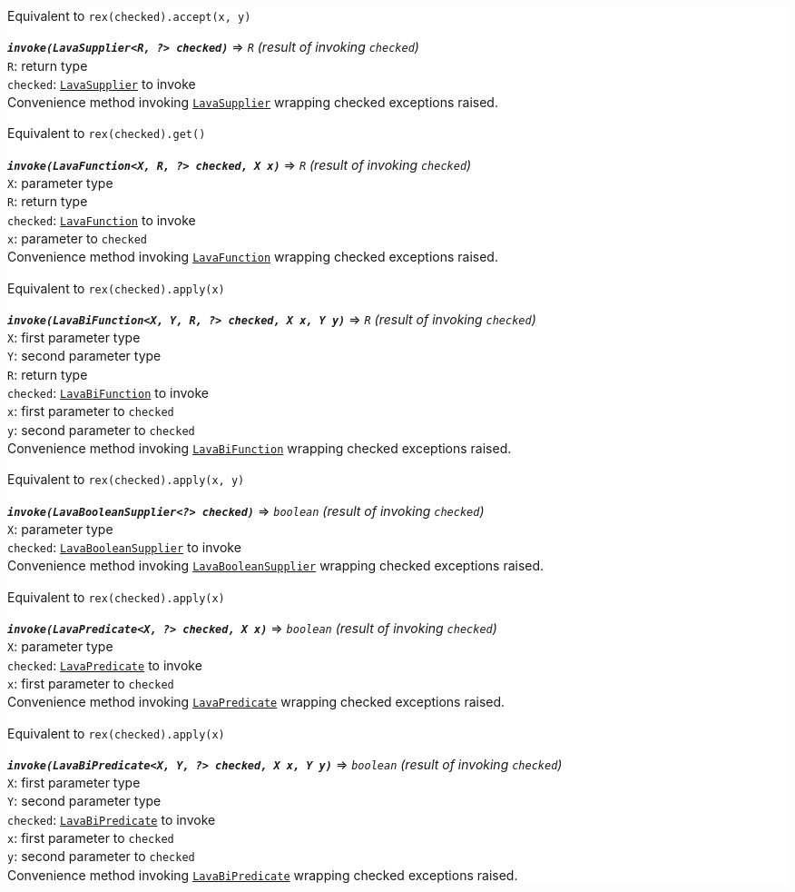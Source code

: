 Equivalent to `rex(checked).accept(x, y)`

_**`invoke(LavaSupplier<R, ?> checked)`**_
⇒ *`R`* *(result of invoking `checked`)*  
`R`: return type  
`checked`: [`LavaSupplier`] to invoke  
Convenience method invoking [`LavaSupplier`] wrapping checked
exceptions raised.

Equivalent to `rex(checked).get()`

_**`invoke(LavaFunction<X, R, ?> checked, X x)`**_
⇒ *`R`* *(result of invoking `checked`)*  
`X`: parameter type  
`R`: return type  
`checked`: [`LavaFunction`] to invoke  
`x`: parameter to `checked`  
Convenience method invoking [`LavaFunction`] wrapping checked
exceptions raised.

Equivalent to `rex(checked).apply(x)`

_**`invoke(LavaBiFunction<X, Y, R, ?> checked, X x, Y y)`**_
⇒ *`R`* *(result of invoking `checked`)*  
`X`: first parameter type  
`Y`: second parameter type  
`R`: return type  
`checked`: [`LavaBiFunction`] to invoke  
`x`: first parameter to `checked`  
`y`: second parameter to `checked`  
Convenience method invoking [`LavaBiFunction`] wrapping checked
exceptions raised.

Equivalent to `rex(checked).apply(x, y)`

_**`invoke(LavaBooleanSupplier<?> checked)`**_
⇒ *`boolean`* *(result of invoking `checked`)*  
`X`: parameter type  
`checked`: [`LavaBooleanSupplier`] to invoke  
Convenience method invoking [`LavaBooleanSupplier`] wrapping checked
exceptions raised.

Equivalent to `rex(checked).apply(x)`

_**`invoke(LavaPredicate<X, ?> checked, X x)`**_
⇒ *`boolean`* *(result of invoking `checked`)*  
`X`: parameter type  
`checked`: [`LavaPredicate`] to invoke  
`x`: first parameter to `checked`  
Convenience method invoking [`LavaPredicate`] wrapping checked
exceptions raised.

Equivalent to `rex(checked).apply(x)`

_**`invoke(LavaBiPredicate<X, Y, ?> checked, X x, Y y)`**_
⇒ *`boolean`* *(result of invoking `checked`)*  
`X`: first parameter type  
`Y`: second parameter type  
`checked`: [`LavaBiPredicate`] to invoke  
`x`: first parameter to `checked`  
`y`: second parameter to `checked`  
Convenience method invoking [`LavaBiPredicate`] wrapping checked
exceptions raised.


[`BiConsumer`]: https://docs.oracle.com/javase/9/docs/api/java/util/function/BiConsumer.html
[`BiFunction`]: https://docs.oracle.com/javase/9/docs/api/java/util/function/BiFunction.html
[`BiPredicate`]: https://docs.oracle.com/javase/9/docs/api/java/util/function/BiPredicate.html
[`BooleanSupplier`]: https://docs.oracle.com/javase/9/docs/api/java/util/function/BooleanSupplier.html
[`Consumer`]: https://docs.oracle.com/javase/9/docs/api/java/util/function/Consumer.html
[`Function`]: https://docs.oracle.com/javase/9/docs/api/java/util/function/Function.html
[`LavaBiConsumer`]: https://github.com/tinyj/tinyj-lava-api/blob/master/APIdoc.md#lavabiconsumerx-y-e
[`LavaBiFunction`]: https://github.com/tinyj/tinyj-lava-api/blob/master/APIdoc.md#lavabifunctionx-y-r-e
[`LavaBiPredicate`]: https://github.com/tinyj/tinyj-lava-api/blob/master/APIdoc.md#lavabipredicatex-y-e
[`LavaBooleanSupplier`]: https://github.com/tinyj/tinyj-lava-api/blob/master/APIdoc.md#lavabooleansuppliere
[`LavaConsumer`]: https://github.com/tinyj/tinyj-lava-api/blob/master/APIdoc.md#lavaconsumerx-e
[`LavaFunction`]: https://github.com/tinyj/tinyj-lava-api/blob/master/APIdoc.md#lavafunctionx-r-e
[`LavaPredicate`]: https://github.com/tinyj/tinyj-lava-api/blob/master/APIdoc.md#lavapredicatex-e
[`LavaRunnable`]: https://github.com/tinyj/tinyj-lava-api/blob/master/APIdoc.md#lavarunnablee
[`LavaSupplier`]: https://github.com/tinyj/tinyj-lava-api/blob/master/APIdoc.md#lavasupplierr-e
[`Predicate`]: https://docs.oracle.com/javase/9/docs/api/java/util/function/Predicate.html
[`RexBiConsumer`]: #rexbiconsumerx-y-e
[`RexBiFunction`]: #rexbifunctionx-y-r-e
[`RexBiPredicate`]: #rexbipredicatex-y-e
[`RexBooleanSupplier`]: #rexbooleansuppliere
[`RexConsumer`]: #rexconsumerx-e
[`RexFunction`]: #rexfunctionx-r-e
[`RexPredicate`]: #rexpredicatex-e
[`RexRunnable`]: #rexrunnablee
[`RexSupplier`]: #rexsupplierr-e
[`Runnable`]: https://docs.oracle.com/javase/9/docs/api/java/lang/Runnable.html
[`Supplier`]: https://docs.oracle.com/javase/9/docs/api/java/util/function/Supplier.html
[`WrappedCheckedException`]: https://github.com/tinyj/tinyj-lava-api/blob/master/APIdoc.md#wrappedcheckedexception